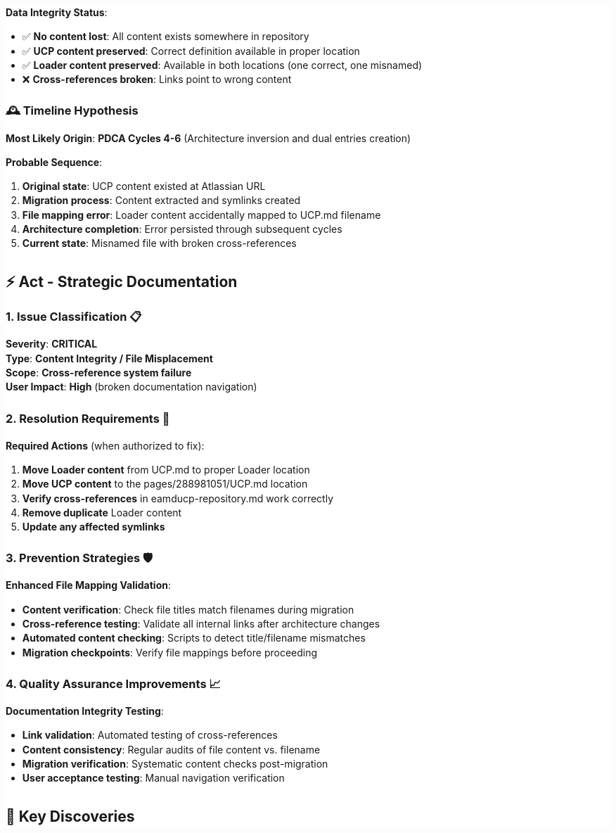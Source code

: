 **Data Integrity Status**:
- ✅ **No content lost**: All content exists somewhere in repository
- ✅ **UCP content preserved**: Correct definition available in proper location
- ✅ **Loader content preserved**: Available in both locations (one correct, one misnamed)
- ❌ **Cross-references broken**: Links point to wrong content

### **🕰️ Timeline Hypothesis**

**Most Likely Origin**: **PDCA Cycles 4-6** (Architecture inversion and dual entries creation)

**Probable Sequence**:
1. **Original state**: UCP content existed at Atlassian URL  
2. **Migration process**: Content extracted and symlinks created
3. **File mapping error**: Loader content accidentally mapped to UCP.md filename
4. **Architecture completion**: Error persisted through subsequent cycles
5. **Current state**: Misnamed file with broken cross-references

## **⚡ Act - Strategic Documentation**

### **1. Issue Classification** 📋

**Severity**: **CRITICAL**  
**Type**: **Content Integrity / File Misplacement**  
**Scope**: **Cross-reference system failure**  
**User Impact**: **High** (broken documentation navigation)

### **2. Resolution Requirements** 🎯

**Required Actions** (when authorized to fix):
1. **Move Loader content** from UCP.md to proper Loader location
2. **Move UCP content** to the pages/288981051/UCP.md location  
3. **Verify cross-references** in eamducp-repository.md work correctly
4. **Remove duplicate** Loader content
5. **Update any affected symlinks**

### **3. Prevention Strategies** 🛡️

**Enhanced File Mapping Validation**:
- **Content verification**: Check file titles match filenames during migration
- **Cross-reference testing**: Validate all internal links after architecture changes  
- **Automated content checking**: Scripts to detect title/filename mismatches
- **Migration checkpoints**: Verify file mappings before proceeding

### **4. Quality Assurance Improvements** 📈

**Documentation Integrity Testing**:
- **Link validation**: Automated testing of cross-references
- **Content consistency**: Regular audits of file content vs. filename
- **Migration verification**: Systematic content checks post-migration
- **User acceptance testing**: Manual navigation verification

## **🎯 Key Discoveries**
